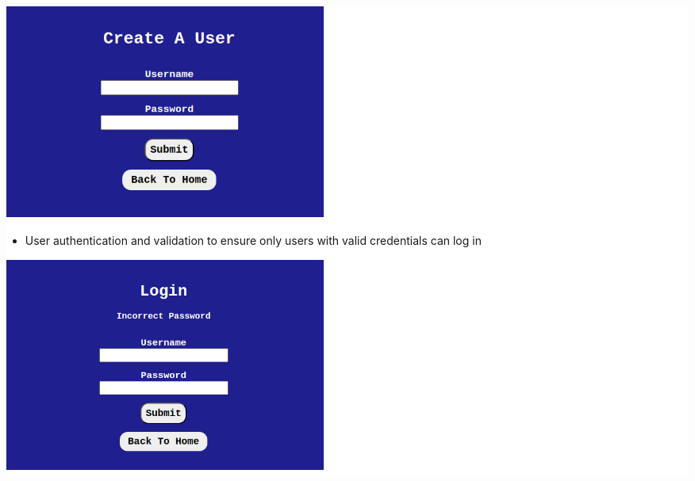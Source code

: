 <img src='assets/FU-Create-user-rm.png' style="width:400px">

- User authentication and validation to ensure only users with valid credentials can log in

<img src="assets/FU-login-error-rm.png" style="width:400px">

